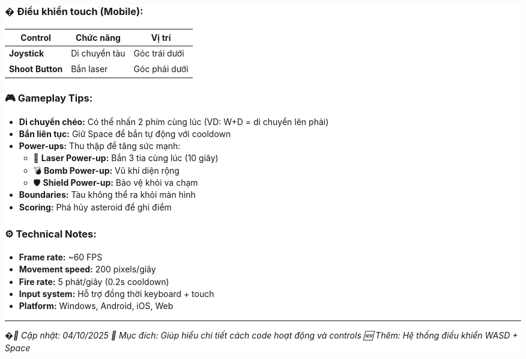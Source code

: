 ### **� Điều khiển touch (Mobile):**
| Control | Chức năng | Vị trí |
|---------|-----------|--------|
| **Joystick** | Di chuyển tàu | Góc trái dưới |
| **Shoot Button** | Bắn laser | Góc phải dưới |

### **🎮 Gameplay Tips:**
- **Di chuyển chéo:** Có thể nhấn 2 phím cùng lúc (VD: W+D = di chuyển lên phải)
- **Bắn liên tục:** Giữ Space để bắn tự động với cooldown
- **Power-ups:** Thu thập để tăng sức mạnh:
  - 🔴 **Laser Power-up:** Bắn 3 tia cùng lúc (10 giây)
  - 💣 **Bomb Power-up:** Vũ khí diện rộng
  - 🛡️ **Shield Power-up:** Bảo vệ khỏi va chạm
- **Boundaries:** Tàu không thể ra khỏi màn hình
- **Scoring:** Phá hủy asteroid để ghi điểm

### **⚙️ Technical Notes:**
- **Frame rate:** ~60 FPS
- **Movement speed:** 200 pixels/giây
- **Fire rate:** 5 phát/giây (0.2s cooldown)
- **Input system:** Hỗ trợ đồng thời keyboard + touch
- **Platform:** Windows, Android, iOS, Web

---

*�📅 Cập nhật: 04/10/2025*
*🎯 Mục đích: Giúp hiểu chi tiết cách code hoạt động và controls*
*🆕 Thêm: Hệ thống điều khiển WASD + Space*